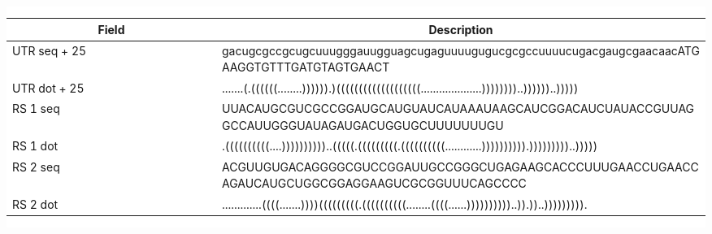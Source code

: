 
<div style="overflow-x:auto;">

<table>
<colgroup>
<col width="30%" />
<col width="70%" />
</colgroup>
<thead>
<tr class="header">
<th>Field</th>
<th>Description</th>
</tr>
</thead>
<tbody>
<tr>
<td markdown="span">UTR seq + 25 </td>
<td markdown="span"> gacugcgccgcugcuuugggauugguagcugaguuuugugucgcgccuuuucugacgaugcgaacaacATGAAGGTGTTTGATGTAGTGAACT </td>
</tr>
<tr>
<td markdown="span">UTR dot + 25  </td>
<td markdown="span"> .......(.((((((........)))))).)(((((((((((((((((((....................))))))))..))))))..)))))
</td>
</tr>


<tr>
<td markdown="span">RS 1 seq </td>
<td markdown="span"> UUACAUGCGUCGCCGGAUGCAUGUAUCAUAAAUAAGCAUCGGACAUCUAUACCGUUAGGCCAUUGGGUAUAGAUGACUGGUGCUUUUUUUGU
</td>
</tr>


<tr>
<td markdown="span">RS 1 dot </td>
<td markdown="span"> .((((((((((....))))))))))..(((((.(((((((((.((((((((((............)))))))))).)))))))))..)))))
</td>
</tr>


<tr>
<td markdown="span">RS 2 seq </td>
<td markdown="span"> ACGUUGUGACAGGGGCGUCCGGAUUGCCGGGCUGAGAAGCACCCUUUGAACCUGAACCAGAUCAUGCUGGCGGAGGAAGUCGCGGUUUCAGCCCC
</td>
</tr>


<tr>
<td markdown="span">RS 2 dot </td>
<td markdown="span"> .............((((.......))))(((((((((.((((((((((........((((......))))))))))..)).))..))))))))).
</td>
</tr>
